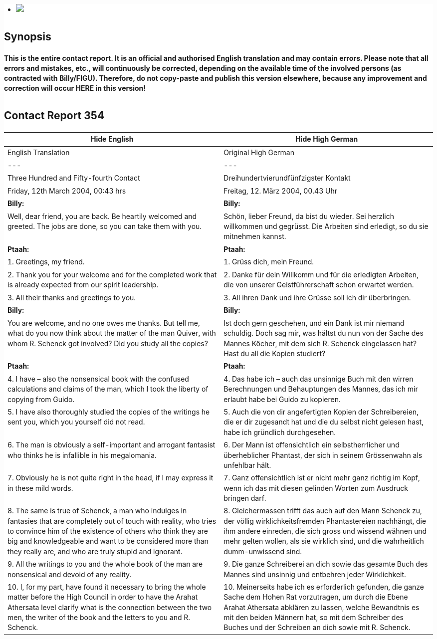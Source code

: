 
  * [![](https://www.futureofmankind.co.uk/w/images/thumb/4/41/Kontakberichte_Block_9_Front_Cover.jpg/160px-Kontakberichte_Block_9_Front_Cover.jpg)](https://www.futureofmankind.co.uk/Billy_Meier/<https:/www.futureofmankind.co.uk/w/images/4/41/Kontakberichte_Block_9_Front_Cover.jpg>)


## Synopsis
**This is the entire contact report. It is an official and authorised English translation and may contain errors. Please note that all errors and mistakes, etc., will continuously be corrected, depending on the available time of the involved persons (as contracted with Billy/FIGU). Therefore, do not copy-paste and publish this version elsewhere, because any improvement and correction will occur HERE in this version!**
## Contact Report 354
Hide English | Hide High German  
---|---  
English Translation | Original High German  
---|---  
Three Hundred and Fifty-fourth Contact  | Dreihundertvierundfünfzigster Kontakt   
Friday, 12th March 2004, 00:43 hrs  | Freitag, 12. März 2004, 00.43 Uhr   
**Billy:** | **Billy:**  
Well, dear friend, you are back. Be heartily welcomed and greeted. The jobs are done, so you can take them with you.  | Schön, lieber Freund, da bist du wieder. Sei herzlich willkommen und gegrüsst. Die Arbeiten sind erledigt, so du sie mitnehmen kannst.   
**Ptaah:** | **Ptaah:**  
1. Greetings, my friend.  | 1. Grüss dich, mein Freund.   
2. Thank you for your welcome and for the completed work that is already expected from our spirit leadership.  | 2. Danke für dein Willkomm und für die erledigten Arbeiten, die von unserer Geistführerschaft schon erwartet werden.   
3. All their thanks and greetings to you.  | 3. All ihren Dank und ihre Grüsse soll ich dir überbringen.   
**Billy:** | **Billy:**  
You are welcome, and no one owes me thanks. But tell me, what do you now think about the matter of the man Quiver, with whom R. Schenck got involved? Did you study all the copies?  | Ist doch gern geschehen, und ein Dank ist mir niemand schuldig. Doch sag mir, was hältst du nun von der Sache des Mannes Köcher, mit dem sich R. Schenck eingelassen hat? Hast du all die Kopien studiert?   
**Ptaah:** | **Ptaah:**  
4. I have – also the nonsensical book with the confused calculations and claims of the man, which I took the liberty of copying from Guido.  | 4. Das habe ich – auch das unsinnige Buch mit den wirren Berechnungen und Behauptungen des Mannes, das ich mir erlaubt habe bei Guido zu kopieren.   
5. I have also thoroughly studied the copies of the writings he sent you, which you yourself did not read.  | 5. Auch die von dir angefertigten Kopien der Schreibereien, die er dir zugesandt hat und die du selbst nicht gelesen hast, habe ich gründlich durchgesehen.   
6. The man is obviously a self-important and arrogant fantasist who thinks he is infallible in his megalomania.  | 6. Der Mann ist offensichtlich ein selbstherrlicher und überheblicher Phantast, der sich in seinem Grössenwahn als unfehlbar hält.   
7. Obviously he is not quite right in the head, if I may express it in these mild words.  | 7. Ganz offensichtlich ist er nicht mehr ganz richtig im Kopf, wenn ich das mit diesen gelinden Worten zum Ausdruck bringen darf.   
8. The same is true of Schenck, a man who indulges in fantasies that are completely out of touch with reality, who tries to convince him of the existence of others who think they are big and knowledgeable and want to be considered more than they really are, and who are truly stupid and ignorant.  | 8. Gleichermassen trifft das auch auf den Mann Schenck zu, der völlig wirklichkeitsfremden Phantastereien nachhängt, die ihm andere einreden, die sich gross und wissend wähnen und mehr gelten wollen, als sie wirklich sind, und die wahrheitlich dumm-unwissend sind.   
9. All the writings to you and the whole book of the man are nonsensical and devoid of any reality.  | 9. Die ganze Schreiberei an dich sowie das gesamte Buch des Mannes sind unsinnig und entbehren jeder Wirklichkeit.   
10. I, for my part, have found it necessary to bring the whole matter before the High Council in order to have the Arahat Athersata level clarify what is the connection between the two men, the writer of the book and the letters to you and R. Schenck.  | 10. Meinerseits habe ich es erforderlich gefunden, die ganze Sache dem Hohen Rat vorzutragen, um durch die Ebene Arahat Athersata abklären zu lassen, welche Bewandtnis es mit den beiden Männern hat, so mit dem Schreiber des Buches und der Schreiben an dich sowie mit R. Schenck.   